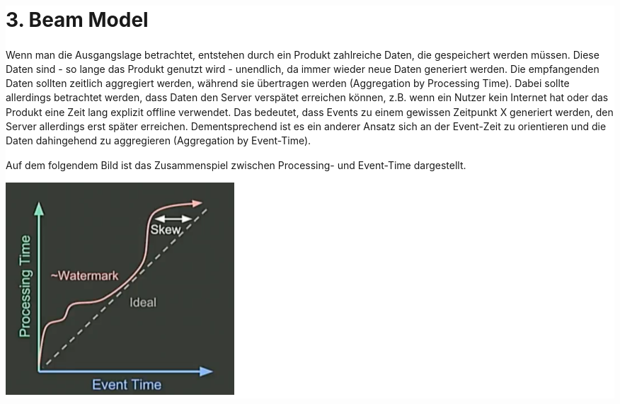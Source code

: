 
# 3. Beam Model

Wenn man die Ausgangslage betrachtet, entstehen durch ein Produkt zahlreiche Daten, die gespeichert werden müssen. Diese Daten sind - so lange das Produkt genutzt wird - unendlich, da immer wieder neue Daten generiert werden. Die empfangenden Daten sollten zeitlich aggregiert werden, während sie übertragen werden (Aggregation by Processing Time). Dabei sollte allerdings betrachtet werden, dass Daten den Server verspätet erreichen können, z.B. wenn ein Nutzer kein Internet hat oder das Produkt eine Zeit lang explizit offline verwendet. Das bedeutet, dass Events zu einem gewissen Zeitpunkt X generiert werden, den Server allerdings erst später erreichen. Dementsprechend ist es ein anderer Ansatz sich an der Event-Zeit zu orientieren und die Daten dahingehend zu aggregieren (Aggregation by Event-Time).  

Auf dem folgendem Bild ist das Zusammenspiel zwischen Processing- und Event-Time dargestellt.

<img height=300px src="images/Watermarkgraph.png" alt="Zusammenspiel von Processing-Time und Event Time"/>
